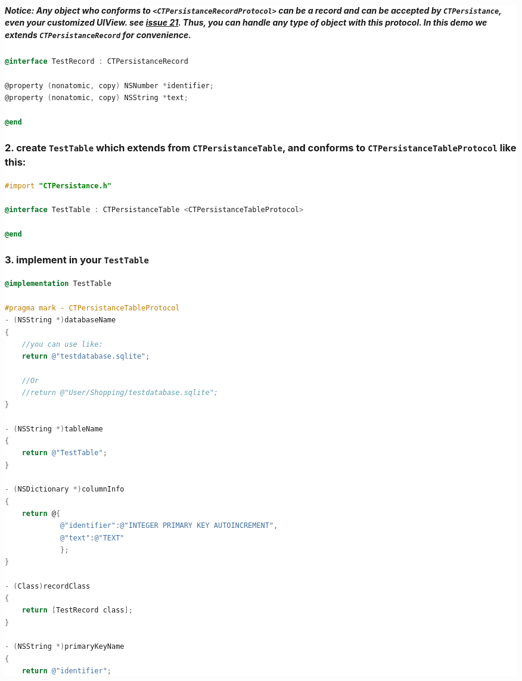 ##### Notice: Any object who conforms to `<CTPersistanceRecordProtocol>` can be a record and can be accepted by `CTPersistance`, even your customized UIView. see [issue 21](https://github.com/casatwy/CTPersistance/issues/21). Thus, you can handle any type of object with this protocol. In this demo we extends `CTPersistanceRecord` for convenience.

```objective-c
@interface TestRecord : CTPersistanceRecord

@property (nonatomic, copy) NSNumber *identifier;
@property (nonatomic, copy) NSString *text;

@end
```

### 2. create `TestTable` which extends from `CTPersistanceTable`, and conforms to `CTPersistanceTableProtocol` like this:
```objective-c
#import "CTPersistance.h"

@interface TestTable : CTPersistanceTable <CTPersistanceTableProtocol>

@end

```

### 3. implement <CTPersistanceTableProtocol> in your `TestTable`
```objective-c
@implementation TestTable

#pragma mark - CTPersistanceTableProtocol
- (NSString *)databaseName
{
    //you can use like:
    return @"testdatabase.sqlite";
    
    //Or
    //return @"User/Shopping/testdatabase.sqlite";
}

- (NSString *)tableName
{
    return @"TestTable";
}

- (NSDictionary *)columnInfo
{
    return @{
             @"identifier":@"INTEGER PRIMARY KEY AUTOINCREMENT",
             @"text":@"TEXT"
             };
}

- (Class)recordClass
{
    return [TestRecord class];
}

- (NSString *)primaryKeyName
{
    return @"identifier";
```